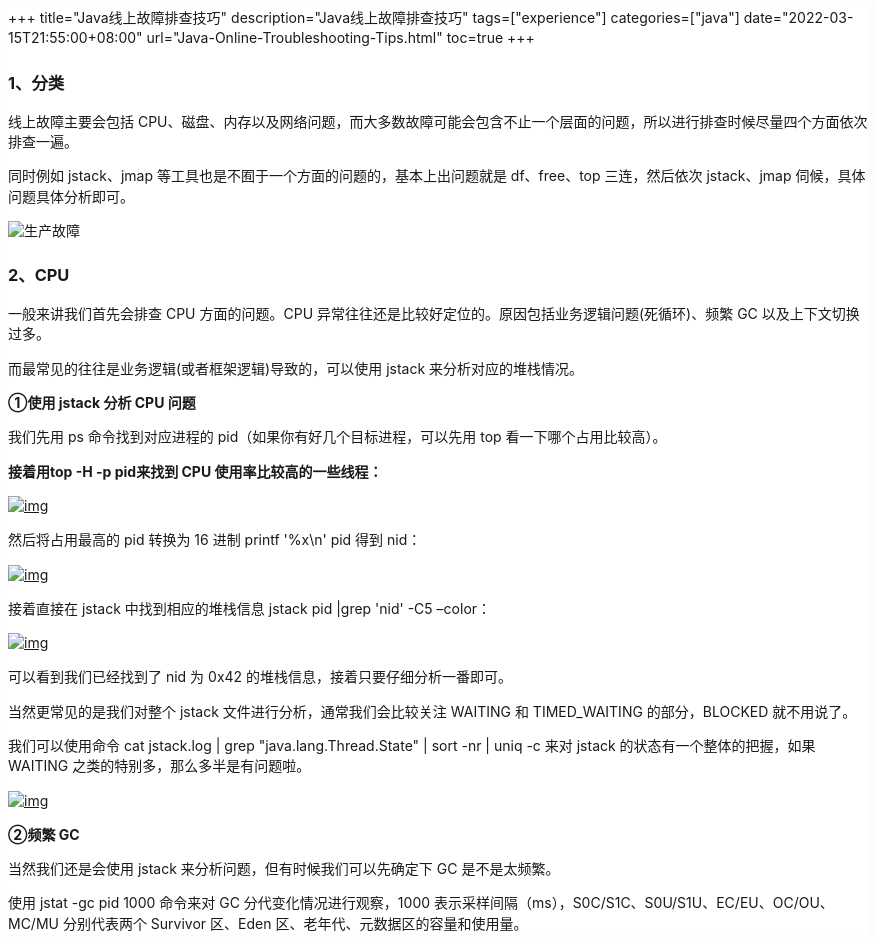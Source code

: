 +++
title="Java线上故障排查技巧"
description="Java线上故障排查技巧"
tags=["experience"]
categories=["java"]
date="2022-03-15T21:55:00+08:00" 
url="Java-Online-Troubleshooting-Tips.html"
toc=true
+++
### 1、分类

线上故障主要会包括 CPU、磁盘、内存以及网络问题，而大多数故障可能会包含不止一个层面的问题，所以进行排查时候尽量四个方面依次排查一遍。

同时例如 jstack、jmap 等工具也是不囿于一个方面的问题的，基本上出问题就是 df、free、top 三连，然后依次 jstack、jmap 伺候，具体问题具体分析即可。

![生产故障](https://cdn.jsdelivr.net/gh/chen-xing/figure_bed/cdn/20210123160752143.png)

### 2、**CPU**

一般来讲我们首先会排查 CPU 方面的问题。CPU 异常往往还是比较好定位的。原因包括业务逻辑问题(死循环)、频繁 GC 以及上下文切换过多。

而最常见的往往是业务逻辑(或者框架逻辑)导致的，可以使用 jstack 来分析对应的堆栈情况。

**①使用 jstack 分析 CPU 问题**

我们先用 ps 命令找到对应进程的 pid（如果你有好几个目标进程，可以先用 top 看一下哪个占用比较高）。

**接着用top -H -p pid来找到 CPU 使用率比较高的一些线程：**

[![img](https://cdn.jsdelivr.net/gh/chen-xing/figure_bed/images/20210123155246.png)](https://s2.51cto.com/oss/202010/20/b1b381d72e6874fb9e7e715dd1a3afcd.png-wh_651x-s_3969226399.png)

然后将占用最高的 pid 转换为 16 进制 printf '%x\n' pid 得到 nid：

[![img](https://cdn.jsdelivr.net/gh/chen-xing/figure_bed/images/20210123155305.png)](https://s2.51cto.com/oss/202010/20/f6400a7d9dca392c55ca8c3bf252cf90.png)

接着直接在 jstack 中找到相应的堆栈信息 jstack pid |grep 'nid' -C5 –color：

[![img](https://cdn.jsdelivr.net/gh/chen-xing/figure_bed/images/20210123155455.png)](https://s2.51cto.com/oss/202010/20/e2f9b9292bacaa035bd6ad3fece2383f.png)

可以看到我们已经找到了 nid 为 0x42 的堆栈信息，接着只要仔细分析一番即可。

当然更常见的是我们对整个 jstack 文件进行分析，通常我们会比较关注 WAITING 和 TIMED_WAITING 的部分，BLOCKED 就不用说了。

我们可以使用命令 cat jstack.log | grep "java.lang.Thread.State" | sort -nr | uniq -c 来对 jstack 的状态有一个整体的把握，如果 WAITING 之类的特别多，那么多半是有问题啦。

[![img](https://cdn.jsdelivr.net/gh/chen-xing/figure_bed/images/20210123155519.png)](https://s3.51cto.com/oss/202010/20/da8fadda7a4071848c4733b5534a15a2.png)

**②频繁 GC**

当然我们还是会使用 jstack 来分析问题，但有时候我们可以先确定下 GC 是不是太频繁。

使用 jstat -gc pid 1000 命令来对 GC 分代变化情况进行观察，1000 表示采样间隔（ms），S0C/S1C、S0U/S1U、EC/EU、OC/OU、MC/MU 分别代表两个 Survivor 区、Eden 区、老年代、元数据区的容量和使用量。
